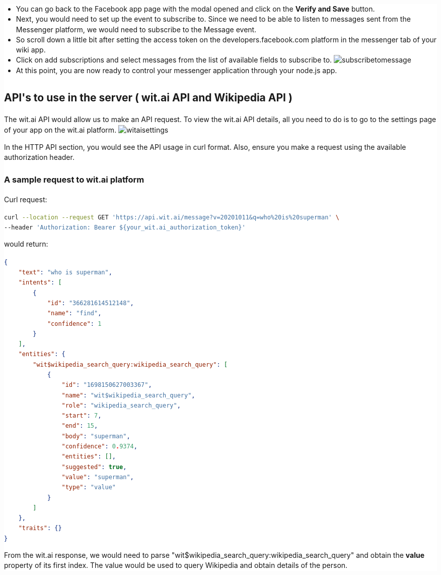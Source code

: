  - You can go back to the Facebook app page with the modal opened and click on the **Verify and Save** button.
 - Next, you would need to set up the event to subscribe to. Since we need to be able to listen to messages sent from the Messenger platform, we would need to subscribe to the Message event.
 - So scroll down a little bit after setting the access token on the developers.facebook.com platform in the messenger tab of your wiki app.
 - Click on add subscriptions and select messages from the list of available fields to subscribe to.
 ![subscribetomessage](https://user-images.githubusercontent.com/36219292/95721836-15b2b780-0c6b-11eb-8c0f-7a8d53ea5803.png) 
 - At this point, you are now ready to control your messenger application through your node.js app.
 ##  API's to use in the server ( wit.ai API and Wikipedia API )
The wit.ai API would allow us to make an API request. To view the wit.ai API details, all you need to do is to go to the settings page of your app on the wit.ai platform. 
![witaisettings](https://user-images.githubusercontent.com/36219292/95687281-7fdf4400-0bfa-11eb-9033-d2815d878690.png)
 
 In the HTTP API section, you would see the API usage in curl format. Also, ensure you make a request using the available authorization header.
 
 ### A sample request to wit.ai platform
 Curl request: 
 
 ```bash
curl --location --request GET 'https://api.wit.ai/message?v=20201011&q=who%20is%20superman' \
--header 'Authorization: Bearer ${your_wit.ai_authorization_token}'
``` 

would return:

```json
{
    "text": "who is superman",
    "intents": [
        {
            "id": "366281614512148",
            "name": "find",
            "confidence": 1
        }
    ],
    "entities": {
        "wit$wikipedia_search_query:wikipedia_search_query": [
            {
                "id": "1698150627003367",
                "name": "wit$wikipedia_search_query",
                "role": "wikipedia_search_query",
                "start": 7,
                "end": 15,
                "body": "superman",
                "confidence": 0.9374,
                "entities": [],
                "suggested": true,
                "value": "superman",
                "type": "value"
            }
        ]
    },
    "traits": {}
}
```
From the wit.ai response, we would need to parse "wit$wikipedia_search_query:wikipedia_search_query" and obtain the **value** property of its first index.
The value would be used to query Wikipedia and obtain details of the person. 
